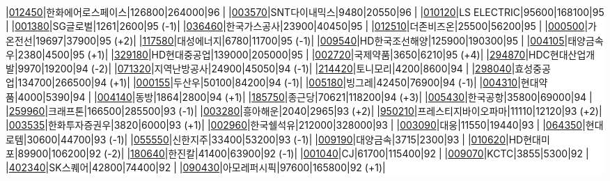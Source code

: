 |[012450](https://finance.daum.net/quotes/A012450)|한화에어로스페이스|126800|264000|96 |
|[003570](https://finance.daum.net/quotes/A003570)|SNT다이내믹스|9480|20550|96 |
|[010120](https://finance.daum.net/quotes/A010120)|LS ELECTRIC|95600|168100|95 |
|[001380](https://finance.daum.net/quotes/A001380)|SG글로벌|1261|2600|95 (-1)|
|[036460](https://finance.daum.net/quotes/A036460)|한국가스공사|23900|40450|95 |
|[012510](https://finance.daum.net/quotes/A012510)|더존비즈온|25500|56200|95 |
|[000500](https://finance.daum.net/quotes/A000500)|가온전선|19697|37900|95 (+2)|
|[117580](https://finance.daum.net/quotes/A117580)|대성에너지|6780|11700|95 (-1)|
|[009540](https://finance.daum.net/quotes/A009540)|HD한국조선해양|125900|190300|95 |
|[004105](https://finance.daum.net/quotes/A004105)|태양금속우|2380|4500|95 (+1)|
|[329180](https://finance.daum.net/quotes/A329180)|HD현대중공업|139000|205000|95 |
|[002720](https://finance.daum.net/quotes/A002720)|국제약품|3650|6210|95 (+4)|
|[294870](https://finance.daum.net/quotes/A294870)|HDC현대산업개발|9970|19200|94 (-2)|
|[071320](https://finance.daum.net/quotes/A071320)|지역난방공사|24900|45050|94 (-1)|
|[214420](https://finance.daum.net/quotes/A214420)|토니모리|4200|8600|94 |
|[298040](https://finance.daum.net/quotes/A298040)|효성중공업|134700|266500|94 (+1)|
|[000155](https://finance.daum.net/quotes/A000155)|두산우|50100|84200|94 (-1)|
|[005180](https://finance.daum.net/quotes/A005180)|빙그레|42450|76900|94 (-1)|
|[004310](https://finance.daum.net/quotes/A004310)|현대약품|4000|5390|94 |
|[004140](https://finance.daum.net/quotes/A004140)|동방|1864|2800|94 (+1)|
|[185750](https://finance.daum.net/quotes/A185750)|종근당|70621|118200|94 (+3)|
|[005430](https://finance.daum.net/quotes/A005430)|한국공항|35800|69000|94 |
|[259960](https://finance.daum.net/quotes/A259960)|크래프톤|166500|285500|93 (-1)|
|[003280](https://finance.daum.net/quotes/A003280)|흥아해운|2040|2965|93 (+2)|
|[950210](https://finance.daum.net/quotes/A950210)|프레스티지바이오파마|11110|12120|93 (+2)|
|[003535](https://finance.daum.net/quotes/A003535)|한화투자증권우|3820|6000|93 (+1)|
|[002960](https://finance.daum.net/quotes/A002960)|한국쉘석유|212000|328000|93 |
|[003090](https://finance.daum.net/quotes/A003090)|대웅|11550|19440|93 |
|[064350](https://finance.daum.net/quotes/A064350)|현대로템|30600|44700|93 (-1)|
|[055550](https://finance.daum.net/quotes/A055550)|신한지주|33400|53200|93 (-1)|
|[009190](https://finance.daum.net/quotes/A009190)|대양금속|3715|2300|93 |
|[010620](https://finance.daum.net/quotes/A010620)|HD현대미포|89900|106200|92 (-2)|
|[180640](https://finance.daum.net/quotes/A180640)|한진칼|41400|63900|92 (-1)|
|[001040](https://finance.daum.net/quotes/A001040)|CJ|61700|115400|92 |
|[009070](https://finance.daum.net/quotes/A009070)|KCTC|3855|5300|92 |
|[402340](https://finance.daum.net/quotes/A402340)|SK스퀘어|42800|74400|92 |
|[090430](https://finance.daum.net/quotes/A090430)|아모레퍼시픽|97600|165800|92 (+1)|